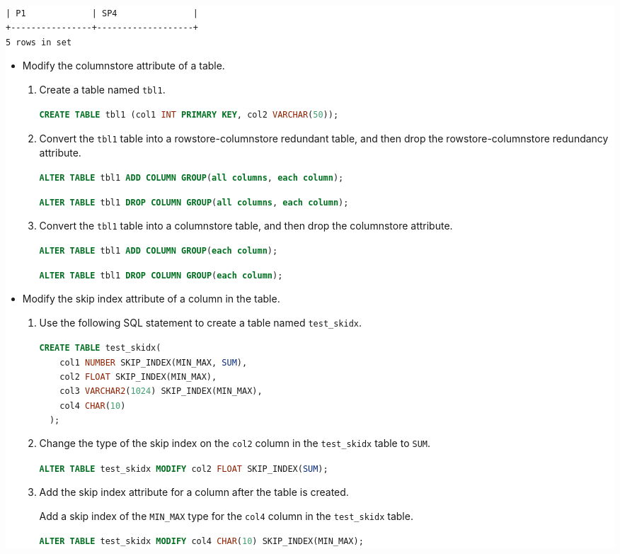    ```shell
   | P1             | SP4               |
   +----------------+-------------------+
   5 rows in set
   ```

* Modify the columnstore attribute of a table.

   1. Create a table named `tbl1`.

      ```sql
      CREATE TABLE tbl1 (col1 INT PRIMARY KEY, col2 VARCHAR(50));
      ```

   2. Convert the `tbl1` table into a rowstore-columnstore redundant table, and then drop the rowstore-columnstore redundancy attribute.

      ```sql
      ALTER TABLE tbl1 ADD COLUMN GROUP(all columns, each column);
      ```

      ```sql
      ALTER TABLE tbl1 DROP COLUMN GROUP(all columns, each column);
      ```

   3. Convert the `tbl1` table into a columnstore table, and then drop the columnstore attribute.

      ```sql
      ALTER TABLE tbl1 ADD COLUMN GROUP(each column);
      ```

      ```sql
      ALTER TABLE tbl1 DROP COLUMN GROUP(each column);
      ```

* Modify the skip index attribute of a column in the table.

   1. Use the following SQL statement to create a table named `test_skidx`.

      ```sql
      CREATE TABLE test_skidx(
          col1 NUMBER SKIP_INDEX(MIN_MAX, SUM),
          col2 FLOAT SKIP_INDEX(MIN_MAX),
          col3 VARCHAR2(1024) SKIP_INDEX(MIN_MAX),
          col4 CHAR(10)
        );
      ```

   2. Change the type of the skip index on the `col2` column in the `test_skidx` table to `SUM`.

      ```sql
      ALTER TABLE test_skidx MODIFY col2 FLOAT SKIP_INDEX(SUM);
      ```

   3. Add the skip index attribute for a column after the table is created. 
      
      Add a skip index of the `MIN_MAX` type for the `col4` column in the `test_skidx` table.

      ```sql
      ALTER TABLE test_skidx MODIFY col4 CHAR(10) SKIP_INDEX(MIN_MAX);
      ```
